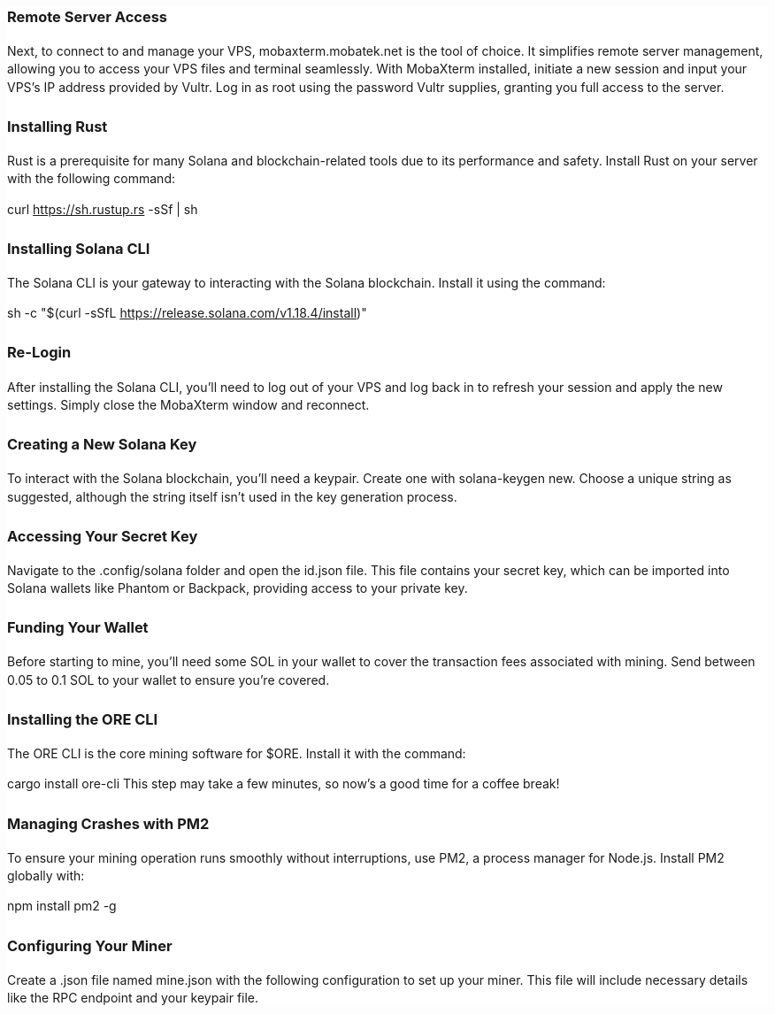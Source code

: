 ### Remote Server Access
Next, to connect to and manage your VPS, mobaxterm.mobatek.net is the tool of choice. It simplifies remote server management, allowing you to access your VPS files and terminal seamlessly. With MobaXterm installed, initiate a new session and input your VPS’s IP address provided by Vultr. Log in as root using the password Vultr supplies, granting you full access to the server.

### Installing Rust
Rust is a prerequisite for many Solana and blockchain-related tools due to its performance and safety. Install Rust on your server with the following command:

curl https://sh.rustup.rs -sSf | sh

### Installing Solana CLI
The Solana CLI is your gateway to interacting with the Solana blockchain. Install it using the command:

sh -c "$(curl -sSfL https://release.solana.com/v1.18.4/install)"

### Re-Login
After installing the Solana CLI, you’ll need to log out of your VPS and log back in to refresh your session and apply the new settings. Simply close the MobaXterm window and reconnect.

### Creating a New Solana Key
To interact with the Solana blockchain, you’ll need a keypair. Create one with solana-keygen new. Choose a unique string as suggested, although the string itself isn’t used in the key generation process.

### Accessing Your Secret Key
Navigate to the .config/solana folder and open the id.json file. This file contains your secret key, which can be imported into Solana wallets like Phantom or Backpack, providing access to your private key.

### Funding Your Wallet
Before starting to mine, you’ll need some SOL in your wallet to cover the transaction fees associated with mining. Send between 0.05 to 0.1 SOL to your wallet to ensure you’re covered.

### Installing the ORE CLI
The ORE CLI is the core mining software for $ORE. Install it with the command:

cargo install ore-cli
This step may take a few minutes, so now’s a good time for a coffee break!

### Managing Crashes with PM2
To ensure your mining operation runs smoothly without interruptions, use PM2, a process manager for Node.js. Install PM2 globally with:

npm install pm2 -g

### Configuring Your Miner
Create a .json file named mine.json with the following configuration to set up your miner. This file will include necessary details like the RPC endpoint and your keypair file.
